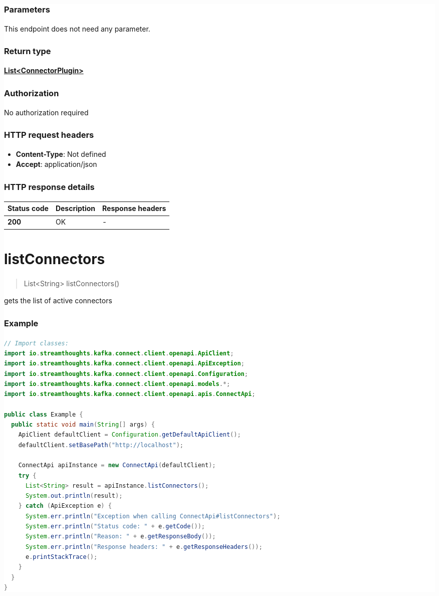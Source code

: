 ### Parameters
This endpoint does not need any parameter.

### Return type

[**List&lt;ConnectorPlugin&gt;**](ConnectorPlugin.md)

### Authorization

No authorization required

### HTTP request headers

 - **Content-Type**: Not defined
 - **Accept**: application/json

### HTTP response details
| Status code | Description | Response headers |
|-------------|-------------|------------------|
**200** | OK |  -  |

<a name="listConnectors"></a>
# **listConnectors**
> List&lt;String&gt; listConnectors()



gets the list of active connectors

### Example
```java
// Import classes:
import io.streamthoughts.kafka.connect.client.openapi.ApiClient;
import io.streamthoughts.kafka.connect.client.openapi.ApiException;
import io.streamthoughts.kafka.connect.client.openapi.Configuration;
import io.streamthoughts.kafka.connect.client.openapi.models.*;
import io.streamthoughts.kafka.connect.client.openapi.apis.ConnectApi;

public class Example {
  public static void main(String[] args) {
    ApiClient defaultClient = Configuration.getDefaultApiClient();
    defaultClient.setBasePath("http://localhost");

    ConnectApi apiInstance = new ConnectApi(defaultClient);
    try {
      List<String> result = apiInstance.listConnectors();
      System.out.println(result);
    } catch (ApiException e) {
      System.err.println("Exception when calling ConnectApi#listConnectors");
      System.err.println("Status code: " + e.getCode());
      System.err.println("Reason: " + e.getResponseBody());
      System.err.println("Response headers: " + e.getResponseHeaders());
      e.printStackTrace();
    }
  }
}
```
